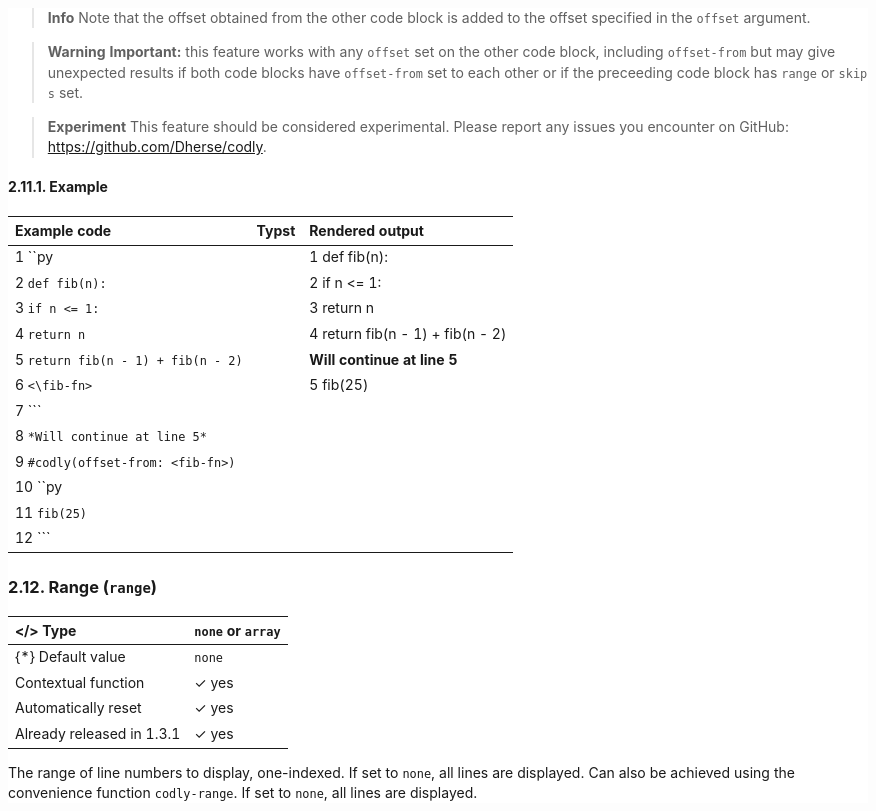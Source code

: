 > **Info**
> Note that the offset obtained from the other code block is added to the offset specified in the `offset` argument.

> **Warning**
> **Important:** this feature works with any `offset` set on the other code block, including `offset-from` but may give unexpected results if both code blocks have `offset-from` set to each other or if the preceeding code block has `range` or `skips` set.

> **Experiment**
> This feature should be considered experimental. Please report any issues you encounter on GitHub: <https://github.com/Dherse/codly>.

#### 2.11.1. Example

| Example code | Typst | Rendered output |
| :--- | :--- | :--- |
| 1 ``py | | 1 def fib(n): |
| 2 `def fib(n):` | | 2 if n <= 1: |
| 3 `if n <= 1:` | | 3 return n |
| 4 `return n` | | 4 return fib(n - 1) + fib(n - 2) |
| 5 `return fib(n - 1) + fib(n - 2)` | | **Will continue at line 5** |
| 6 `<\fib-fn>` | | 5 fib(25) |
| 7 ``` | | |
| 8 `*Will continue at line 5*` | | |
| 9 `#codly(offset-from: <fib-fn>)` | | |
| 10 ``py | | |
| 11 `fib(25)` | | |
| 12 ``` | | |

### 2.12. Range (`range`)

| </> Type | `none` or `array` |
| :--- | :--- |
| {*} Default value | `none` |
| Contextual function | ✓ yes |
| Automatically reset | ✓ yes |
| Already released in 1.3.1 | ✓ yes |

The range of line numbers to display, one-indexed. If set to `none`, all lines are displayed. Can also be achieved using the convenience function `codly-range`. If set to `none`, all lines are displayed.
